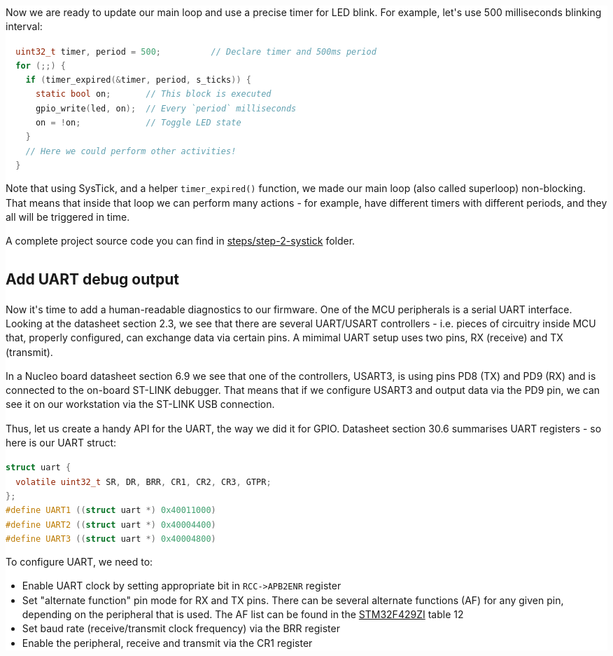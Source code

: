 Now we are ready to update our main loop and use a precise timer for LED blink.
For example, let's use 500 milliseconds blinking interval:

```c
  uint32_t timer, period = 500;          // Declare timer and 500ms period
  for (;;) {
    if (timer_expired(&timer, period, s_ticks)) {
      static bool on;       // This block is executed
      gpio_write(led, on);  // Every `period` milliseconds
      on = !on;             // Toggle LED state
    }
    // Here we could perform other activities!
  }
```

Note that using SysTick, and a helper `timer_expired()` function, we made our
main loop (also called superloop) non-blocking. That means that inside that
loop we can perform many actions - for example, have different timers with
different periods, and they all will be triggered in time.

A complete project source code you can find in [steps/step-2-systick](steps/step-2-systick) folder.

## Add UART debug output

Now it's time to add a human-readable diagnostics to our firmware. One of the
MCU peripherals is a serial UART interface. Looking at the datasheet section
2.3, we see that there are several UART/USART controllers - i.e. pieces of
circuitry inside MCU that, properly configured, can exchange data via
certain pins. A mimimal UART setup uses two pins, RX (receive) and TX (transmit).

In a Nucleo board datasheet section 6.9 we see that one of the
controllers, USART3, is using pins PD8 (TX) and PD9 (RX) and is connected to
the on-board ST-LINK debugger. That means that if we configure USART3 and
output data via the PD9 pin, we can see it on our workstation via the ST-LINK
USB connection.

Thus, let us create a handy API for the UART, the way we did it for GPIO.
Datasheet section 30.6 summarises UART registers - so here is our UART struct:

```c
struct uart {
  volatile uint32_t SR, DR, BRR, CR1, CR2, CR3, GTPR;
};
#define UART1 ((struct uart *) 0x40011000)
#define UART2 ((struct uart *) 0x40004400)
#define UART3 ((struct uart *) 0x40004800)
```

To configure UART, we need to:
- Enable UART clock by setting appropriate bit in `RCC->APB2ENR` register
- Set "alternate function" pin mode for RX and TX pins. There can be several
  alternate functions (AF) for any given pin, depending on the peripheral that
  is used. The AF list can be found in the
  [STM32F429ZI](https://www.st.com/resource/en/datasheet/stm32f429zi.pdf)
  table 12
- Set baud rate (receive/transmit clock frequency) via the BRR register
- Enable the peripheral, receive and transmit via the CR1 register
